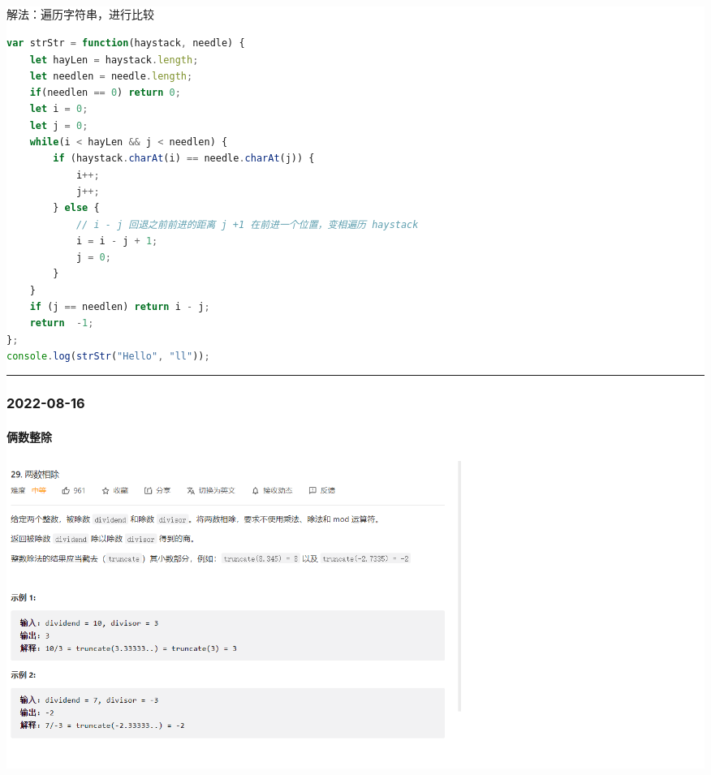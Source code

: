 解法：遍历字符串，进行比较

```javascript
var strStr = function(haystack, needle) {
    let hayLen = haystack.length;
    let needlen = needle.length;
    if(needlen == 0) return 0;
    let i = 0;
    let j = 0;
    while(i < hayLen && j < needlen) {
        if (haystack.charAt(i) == needle.charAt(j)) {
            i++;
            j++;
        } else {
            // i - j 回退之前前进的距离 j +1 在前进一个位置，变相遍历 haystack
            i = i - j + 1;
            j = 0;
        }
    }
    if (j == needlen) return i - j;
    return  -1;
};
console.log(strStr("Hello", "ll"));
```

<hr>

### 2022-08-16


#### 俩数整除

<img src="面试/2022-08-16-1.png" style="zoom:60%;" />

